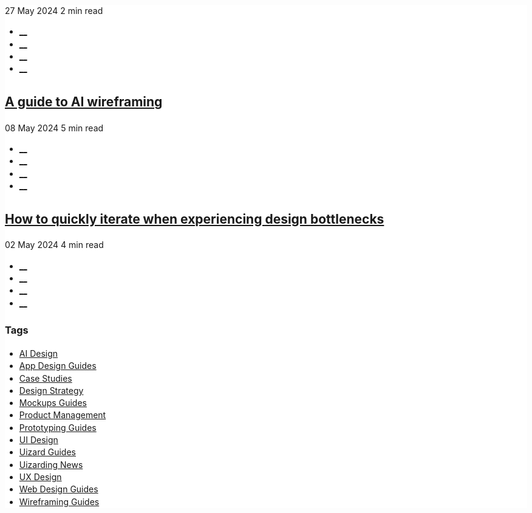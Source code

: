 27 May 2024 2 min read

  * [__](https://twitter.com/share?text=Uizard%20joins%20Miro!&url=https://uizard.io/blog/uizard-joins-miro/ "Share on Twitter")
  * [__](https://www.linkedin.com/sharing/share-offsite/?url=https://uizard.io/blog/uizard-joins-miro/ "Share on LinkedIn")
  * [__](https://www.facebook.com/sharer/sharer.php?u=https://uizard.io/blog/uizard-joins-miro/ "Share on Facebook")
  * [__](mailto:?subject=Uizard%20joins%20Miro! "Share by Email")

[](/blog/guide-to-ai-wireframing/ "A guide to AI wireframing")

## [A guide to AI wireframing](/blog/guide-to-ai-wireframing/ "A guide to AI wireframing")

08 May 2024 5 min read

  * [__](https://twitter.com/share?text=A%20guide%20to%20AI%20wireframing&url=https://uizard.io/blog/guide-to-ai-wireframing/ "Share on Twitter")
  * [__](https://www.linkedin.com/sharing/share-offsite/?url=https://uizard.io/blog/guide-to-ai-wireframing/ "Share on LinkedIn")
  * [__](https://www.facebook.com/sharer/sharer.php?u=https://uizard.io/blog/guide-to-ai-wireframing/ "Share on Facebook")
  * [__](mailto:?subject=A%20guide%20to%20AI%20wireframing "Share by Email")

[](/blog/how-to-iterate-when-experiencing-design-bottlenecks/ "How to quickly iterate when experiencing design bottlenecks")

## [How to quickly iterate when experiencing design bottlenecks](/blog/how-to-iterate-when-experiencing-design-bottlenecks/ "How to quickly iterate when experiencing design bottlenecks")

02 May 2024 4 min read

  * [__](https://twitter.com/share?text=How%20to%20quickly%20iterate%20when%20experiencing%20design%20bottlenecks&url=https://uizard.io/blog/how-to-iterate-when-experiencing-design-bottlenecks/ "Share on Twitter")
  * [__](https://www.linkedin.com/sharing/share-offsite/?url=https://uizard.io/blog/how-to-iterate-when-experiencing-design-bottlenecks/ "Share on LinkedIn")
  * [__](https://www.facebook.com/sharer/sharer.php?u=https://uizard.io/blog/how-to-iterate-when-experiencing-design-bottlenecks/ "Share on Facebook")
  * [__](mailto:?subject=How%20to%20quickly%20iterate%20when%20experiencing%20design%20bottlenecks "Share by Email")

### Tags

  * [AI Design](/blog/tag/ai-design/ "AI Design")
  * [App Design Guides](/blog/tag/app-design/ "App Design Guides")
  * [Case Studies](/blog/tag/case-studies/ "Case Studies")
  * [Design Strategy](/blog/tag/design-strategy/ "Design Strategy")
  * [Mockups Guides](/blog/tag/mockups/ "Mockups Guides")
  * [Product Management](/blog/tag/product-management/ "Product Management")
  * [Prototyping Guides](/blog/tag/prototyping/ "Prototyping Guides")
  * [UI Design](/blog/tag/ui-design/ "UI Design")
  * [Uizard Guides](/blog/tag/uizard-guides/ "Uizard Guides")
  * [Uizarding News](/blog/tag/uizarding-news/ "Uizarding News")
  * [UX Design](/blog/tag/ux-design/ "UX Design")
  * [Web Design Guides](/blog/tag/web-design/ "Web Design Guides")
  * [Wireframing Guides](/blog/tag/wireframing/ "Wireframing Guides")

